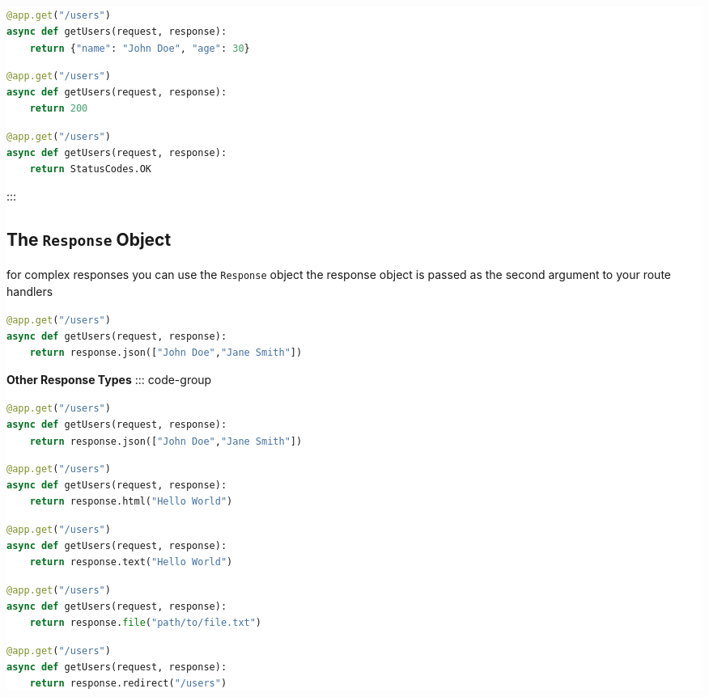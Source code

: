 ```py [Dict]
@app.get("/users")
async def getUsers(request, response):
    return {"name": "John Doe", "age": 30}
```

```py [Int]
@app.get("/users")
async def getUsers(request, response):
    return 200
```

```py [Enum]
@app.get("/users")
async def getUsers(request, response):
    return StatusCodes.OK
```
:::

## The `Response` Object
for complex responses you can use the `Response` object
the response object is passed as the second argument to your route handlers

```py
@app.get("/users")
async def getUsers(request, response):
    return response.json(["John Doe","Jane Smith"])
```

**Other Response Types**
::: code-group

```py [JSON]
@app.get("/users")
async def getUsers(request, response):
    return response.json(["John Doe","Jane Smith"])
```

```py [HTML]
@app.get("/users")
async def getUsers(request, response):
    return response.html("Hello World")
```

```py [Text]
@app.get("/users")
async def getUsers(request, response):
    return response.text("Hello World")
```

```py [File]
@app.get("/users")
async def getUsers(request, response):
    return response.file("path/to/file.txt")
```

```py [Redirect]
@app.get("/users")
async def getUsers(request, response):
    return response.redirect("/users")
```
